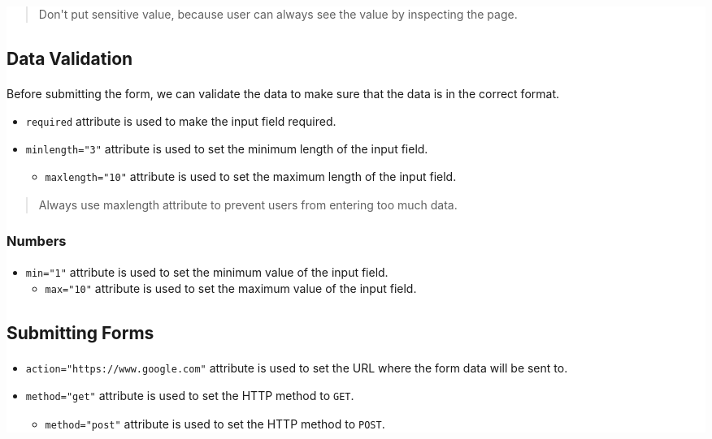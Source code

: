 > Don't put sensitive value, because user can always see the value by inspecting the page.

## Data Validation

Before submitting the form, we can validate the data to make sure that the data is in the correct format.

- `required` attribute is used to make the input field required.

- `minlength="3"` attribute is used to set the minimum length of the input field.
    - `maxlength="10"` attribute is used to set the maximum length of the input field. 

> Always use maxlength attribute to prevent users from entering too much data.

### Numbers

- `min="1"` attribute is used to set the minimum value of the input field.
    - `max="10"` attribute is used to set the maximum value of the input field.

## Submitting Forms

- `action="https://www.google.com"` attribute is used to set the URL where the form data will be sent to.

- `method="get"` attribute is used to set the HTTP method to `GET`.
    - `method="post"` attribute is used to set the HTTP method to `POST`.